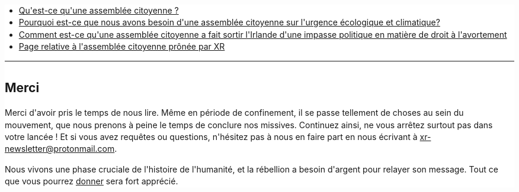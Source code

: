 * [Qu'est-ce qu'une assemblée citoyenne
  ?](https://www.youtube.com/watch?v=BdLHZqhyCT8&feature=emb_logo)
* [Pourquoi est-ce que nous avons besoin d'une assemblée citoyenne sur
  l'urgence écologique et climatique?](https://vimeo.com/357909084)
* [Comment est-ce qu'une assemblée citoyenne a fait sortir l'Irlande d'une
  impasse politique en matière de droit à l'avortement
  ](https://vimeo.com/246689508)
* [Page relative à l'assemblée citoyenne prônée par
  XR](https://rebellion.earth/act-now/resources/citizens-assembly/)

- - -

## Merci

Merci d'avoir pris le temps de nous lire. Même en période de confinement, il
se passe tellement de choses au sein du mouvement, que nous prenons à peine
le temps de conclure nos missives. Continuez ainsi, ne vous arrêtez surtout
pas dans votre lancée ! Et si vous avez requêtes ou questions, n'hésitez pas
à nous en faire part en nous écrivant à
[xr-newsletter@protonmail.com](mailto:xr-newsletter@protonmail.com).

Nous vivons une phase cruciale de l'histoire de l'humanité, et la rébellion
a besoin d'argent pour relayer son message. Tout ce que vous pourrez
[donner](https://chuffed.org/project/xrinternational) sera fort apprécié.
